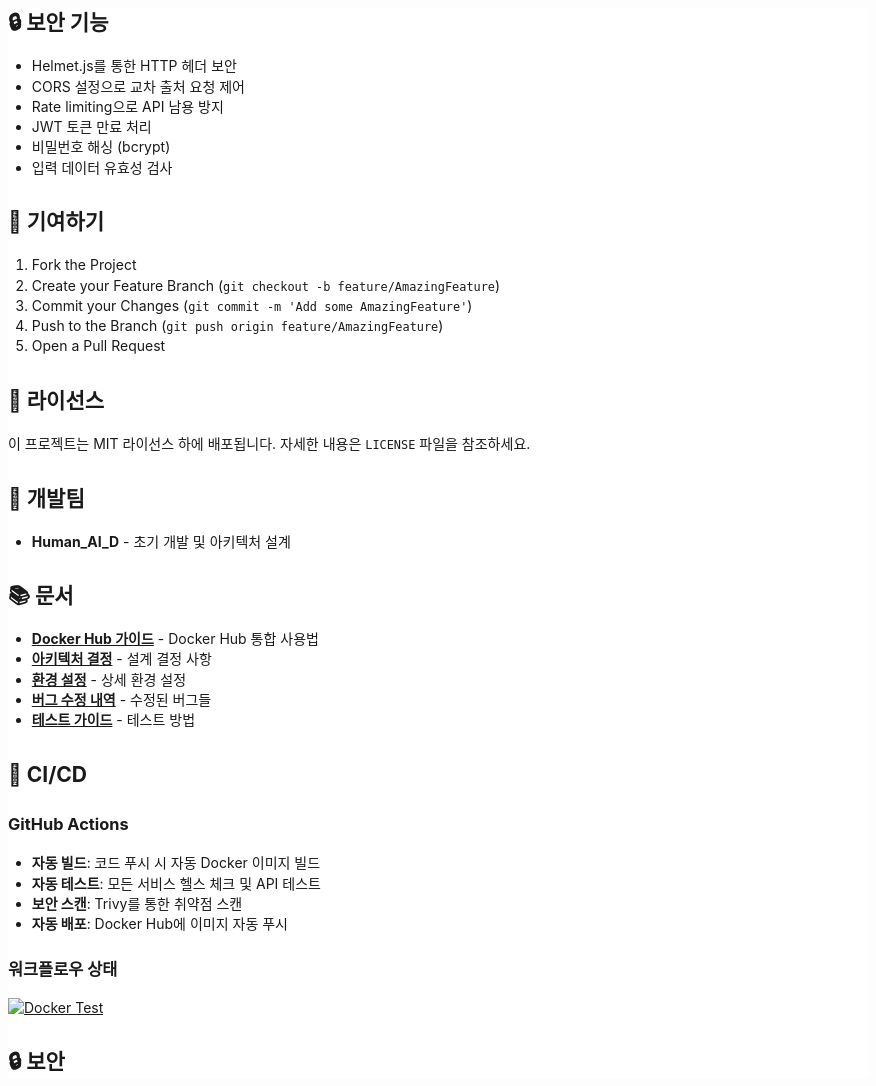 ## 🔒 보안 기능

- Helmet.js를 통한 HTTP 헤더 보안
- CORS 설정으로 교차 출처 요청 제어
- Rate limiting으로 API 남용 방지
- JWT 토큰 만료 처리
- 비밀번호 해싱 (bcrypt)
- 입력 데이터 유효성 검사

## 🤝 기여하기

1. Fork the Project
2. Create your Feature Branch (`git checkout -b feature/AmazingFeature`)
3. Commit your Changes (`git commit -m 'Add some AmazingFeature'`)
4. Push to the Branch (`git push origin feature/AmazingFeature`)
5. Open a Pull Request

## 📄 라이선스

이 프로젝트는 MIT 라이선스 하에 배포됩니다. 자세한 내용은 `LICENSE` 파일을 참조하세요.

## 👥 개발팀

- **Human_AI_D** - 초기 개발 및 아키텍처 설계

## 📚 문서

- **[Docker Hub 가이드](README_DOCKER_HUB.md)** - Docker Hub 통합 사용법
- **[아키텍처 결정](docs/ARCHITECTURE_DECISION.md)** - 설계 결정 사항
- **[환경 설정](docs/ENVIRONMENT_SETUP.md)** - 상세 환경 설정
- **[버그 수정 내역](docs/BUG_FIXES.md)** - 수정된 버그들
- **[테스트 가이드](docs/DOCKER_HUB_TESTING.md)** - 테스트 방법

## 🤖 CI/CD

### GitHub Actions
- **자동 빌드**: 코드 푸시 시 자동 Docker 이미지 빌드
- **자동 테스트**: 모든 서비스 헬스 체크 및 API 테스트
- **보안 스캔**: Trivy를 통한 취약점 스캔
- **자동 배포**: Docker Hub에 이미지 자동 푸시

### 워크플로우 상태
[![Docker Test](https://github.com/humanaid-digital/Mindbuddy_Psychological-counseling/actions/workflows/docker-test.yml/badge.svg)](https://github.com/humanaid-digital/Mindbuddy_Psychological-counseling/actions/workflows/docker-test.yml)

## 🔒 보안
